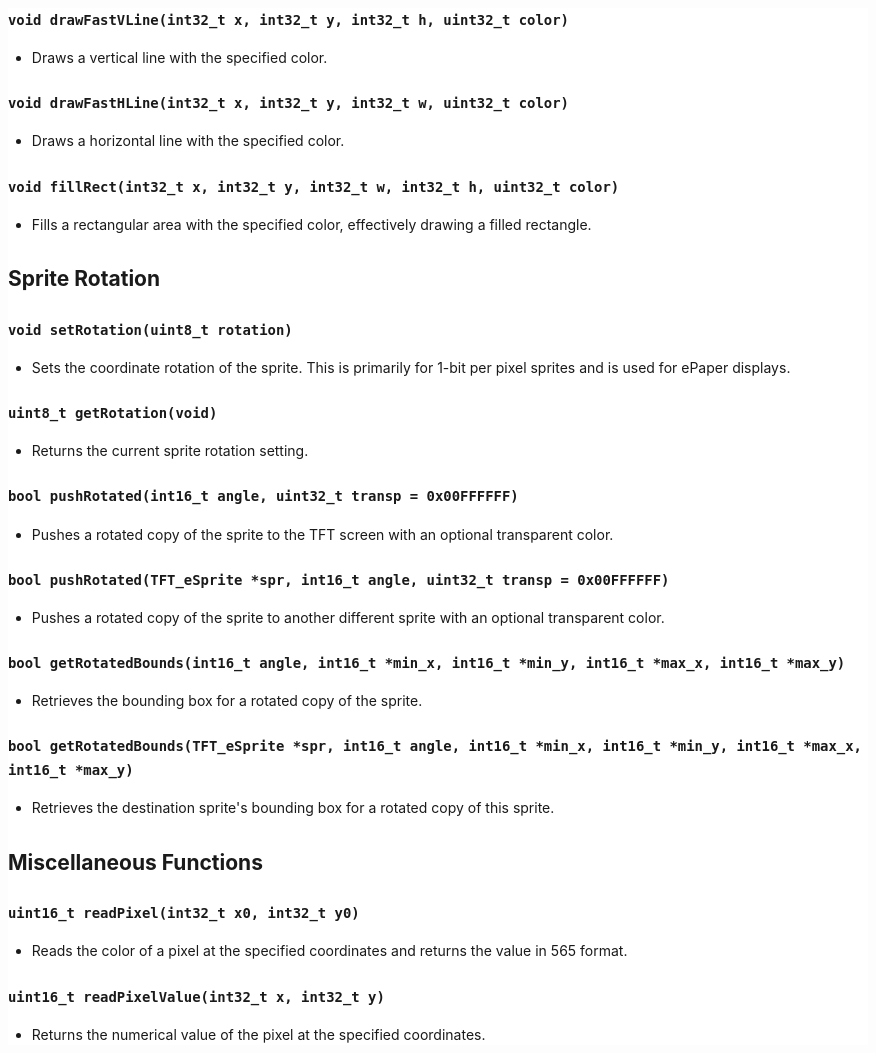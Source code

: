 ### `void drawFastVLine(int32_t x, int32_t y, int32_t h, uint32_t color)`
- Draws a vertical line with the specified color.

### `void drawFastHLine(int32_t x, int32_t y, int32_t w, uint32_t color)`
- Draws a horizontal line with the specified color.

### `void fillRect(int32_t x, int32_t y, int32_t w, int32_t h, uint32_t color)`
- Fills a rectangular area with the specified color, effectively drawing a filled rectangle.

## Sprite Rotation

### `void setRotation(uint8_t rotation)`
- Sets the coordinate rotation of the sprite. This is primarily for 1-bit per pixel sprites and is used for ePaper displays.

### `uint8_t getRotation(void)`
- Returns the current sprite rotation setting.

### `bool pushRotated(int16_t angle, uint32_t transp = 0x00FFFFFF)`
- Pushes a rotated copy of the sprite to the TFT screen with an optional transparent color.

### `bool pushRotated(TFT_eSprite *spr, int16_t angle, uint32_t transp = 0x00FFFFFF)`
- Pushes a rotated copy of the sprite to another different sprite with an optional transparent color.

### `bool getRotatedBounds(int16_t angle, int16_t *min_x, int16_t *min_y, int16_t *max_x, int16_t *max_y)`
- Retrieves the bounding box for a rotated copy of the sprite.

### `bool getRotatedBounds(TFT_eSprite *spr, int16_t angle, int16_t *min_x, int16_t *min_y, int16_t *max_x, int16_t *max_y)`
- Retrieves the destination sprite's bounding box for a rotated copy of this sprite.

## Miscellaneous Functions

### `uint16_t readPixel(int32_t x0, int32_t y0)`
- Reads the color of a pixel at the specified coordinates and returns the value in 565 format.

### `uint16_t readPixelValue(int32_t x, int32_t y)`
- Returns the numerical value of the pixel at the specified coordinates.
